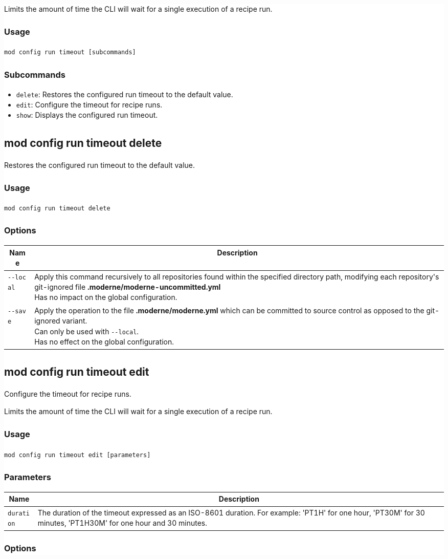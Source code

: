 Limits the amount of time the CLI will wait for a single execution of a recipe run.

### Usage

```
mod config run timeout [subcommands]
```


### Subcommands

* `delete`: Restores the configured run timeout to the default value.
* `edit`: Configure the timeout for recipe runs.
* `show`: Displays the configured run timeout.

## mod config run timeout delete

Restores the configured run timeout to the default value.


### Usage

```
mod config run timeout delete
```

### Options

| Name | Description |
| ---- | ----------- |
| `--local` |  Apply this command recursively to all repositories found within the specified directory path, modifying each repository's git-ignored file **.moderne/moderne-uncommitted.yml**<br/>Has no impact on the global configuration. |
| `--save` |  Apply the operation to the file **.moderne/moderne.yml** which can be committed to source control as opposed to the git-ignored variant.<br/>Can only be used with `--local`.<br/>Has no effect on the global configuration. |


## mod config run timeout edit

Configure the timeout for recipe runs.


Limits the amount of time the CLI will wait for a single execution of a recipe run.

### Usage

```
mod config run timeout edit [parameters]
```

### Parameters

| Name | Description |
| ---- | ----------- |
| `duration` |  The duration of the timeout expressed as an ISO-8601 duration. For example: 'PT1H' for one hour, 'PT30M' for 30 minutes, 'PT1H30M' for one hour and 30 minutes. |

### Options
